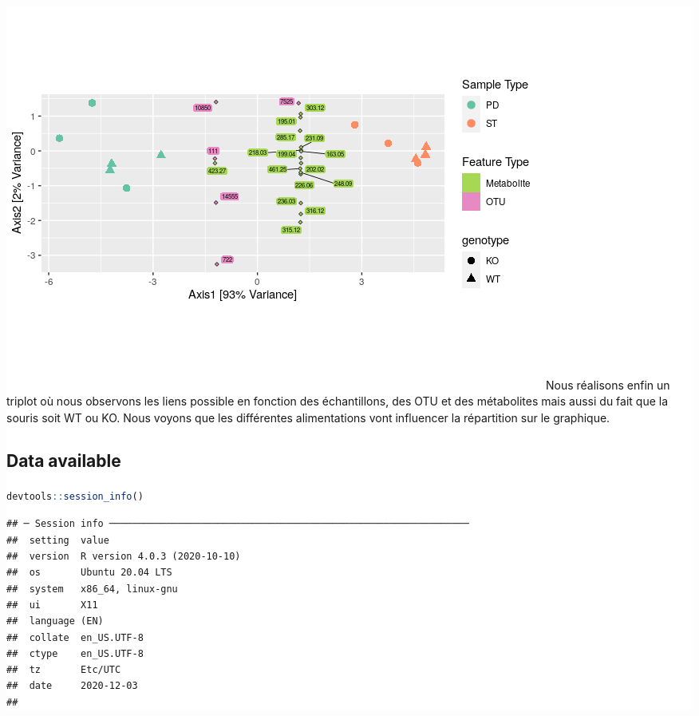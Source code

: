 ![](05_PhyloseqTuto_files/figure-gfm/unnamed-chunk-72-1.png)
Nous réalisons enfin un triplot où nous observons les liens possible en
fonction des échantillons, des OTU et des métabolites mais aussi du fait
que la souris soit WT ou KO. Nous voyons que les différentes
alimentations vont influencer la répartition sur le graphique.

## Data available

``` r
devtools::session_info()
```

    ## ─ Session info ───────────────────────────────────────────────────────────────
    ##  setting  value                       
    ##  version  R version 4.0.3 (2020-10-10)
    ##  os       Ubuntu 20.04 LTS            
    ##  system   x86_64, linux-gnu           
    ##  ui       X11                         
    ##  language (EN)                        
    ##  collate  en_US.UTF-8                 
    ##  ctype    en_US.UTF-8                 
    ##  tz       Etc/UTC                     
    ##  date     2020-12-03                  
    ## 